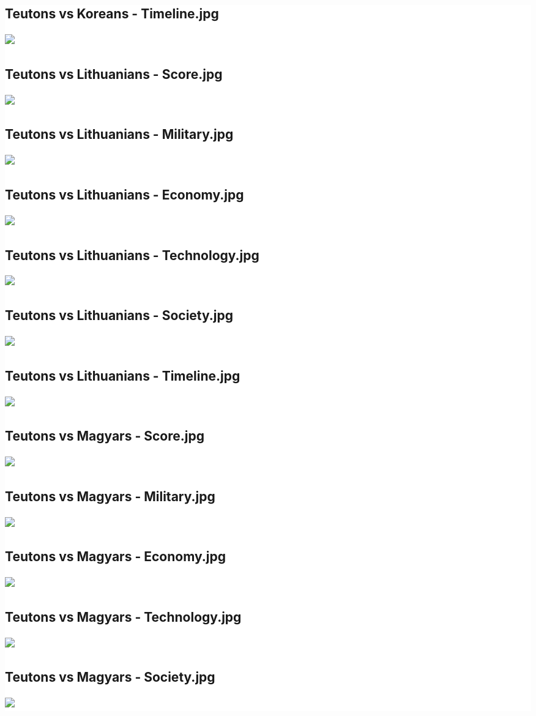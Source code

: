 ## Teutons vs Koreans - Timeline.jpg
![](https://github.com/Patresss/Age-of-Empires-2-DE---AI-League/blob/master/Compressed/Teutons/Teutons%20vs%20Koreans%20-%20Timeline.jpg)

## Teutons vs Lithuanians - Score.jpg
![](https://github.com/Patresss/Age-of-Empires-2-DE---AI-League/blob/master/Compressed/Teutons/Teutons%20vs%20Lithuanians%20-%20Score.jpg)

## Teutons vs Lithuanians - Military.jpg
![](https://github.com/Patresss/Age-of-Empires-2-DE---AI-League/blob/master/Compressed/Teutons/Teutons%20vs%20Lithuanians%20-%20Military.jpg)

## Teutons vs Lithuanians - Economy.jpg
![](https://github.com/Patresss/Age-of-Empires-2-DE---AI-League/blob/master/Compressed/Teutons/Teutons%20vs%20Lithuanians%20-%20Economy.jpg)

## Teutons vs Lithuanians - Technology.jpg
![](https://github.com/Patresss/Age-of-Empires-2-DE---AI-League/blob/master/Compressed/Teutons/Teutons%20vs%20Lithuanians%20-%20Technology.jpg)

## Teutons vs Lithuanians - Society.jpg
![](https://github.com/Patresss/Age-of-Empires-2-DE---AI-League/blob/master/Compressed/Teutons/Teutons%20vs%20Lithuanians%20-%20Society.jpg)

## Teutons vs Lithuanians - Timeline.jpg
![](https://github.com/Patresss/Age-of-Empires-2-DE---AI-League/blob/master/Compressed/Teutons/Teutons%20vs%20Lithuanians%20-%20Timeline.jpg)

## Teutons vs Magyars - Score.jpg
![](https://github.com/Patresss/Age-of-Empires-2-DE---AI-League/blob/master/Compressed/Teutons/Teutons%20vs%20Magyars%20-%20Score.jpg)

## Teutons vs Magyars - Military.jpg
![](https://github.com/Patresss/Age-of-Empires-2-DE---AI-League/blob/master/Compressed/Teutons/Teutons%20vs%20Magyars%20-%20Military.jpg)

## Teutons vs Magyars - Economy.jpg
![](https://github.com/Patresss/Age-of-Empires-2-DE---AI-League/blob/master/Compressed/Teutons/Teutons%20vs%20Magyars%20-%20Economy.jpg)

## Teutons vs Magyars - Technology.jpg
![](https://github.com/Patresss/Age-of-Empires-2-DE---AI-League/blob/master/Compressed/Teutons/Teutons%20vs%20Magyars%20-%20Technology.jpg)

## Teutons vs Magyars - Society.jpg
![](https://github.com/Patresss/Age-of-Empires-2-DE---AI-League/blob/master/Compressed/Teutons/Teutons%20vs%20Magyars%20-%20Society.jpg)
